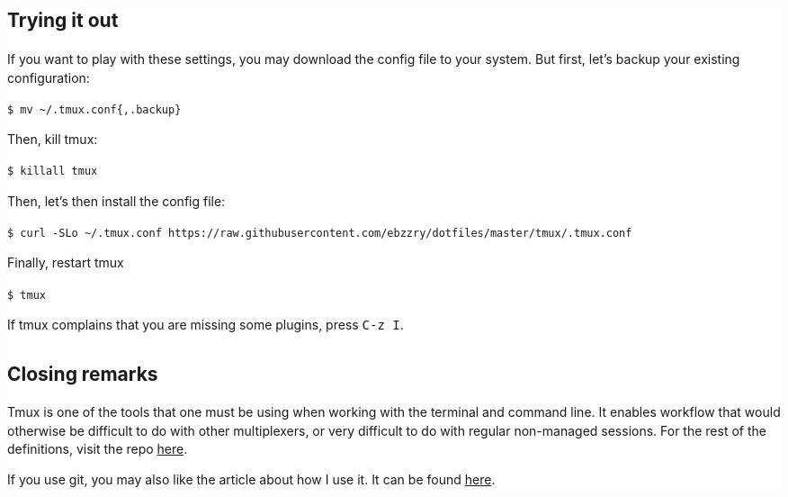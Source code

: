 <a name="try">Trying it out</a>
-------------------------------

If you want to play with these settings, you may download the config file to
your system. But first, let’s backup your existing configuration:

    $ mv ~/.tmux.conf{,.backup}

Then, kill tmux:

    $ killall tmux

Then, let’s then install the config file:

    $ curl -SLo ~/.tmux.conf https://raw.githubusercontent.com/ebzzry/dotfiles/master/tmux/.tmux.conf

Finally, restart tmux

    $ tmux

If tmux complains that you are missing some plugins, press <kbd>C-z I</kbd>.


<a name="closingremarks">Closing remarks</a>
--------------------------------------------

Tmux is one of the tools that one must be using when working with the terminal
and command line. It enables workflow that would otherwise be difficult to do
with other multiplexers, or very difficult to do with regular non-managed
sessions. For the rest of the definitions, visit the repo
[here](https://github.com/ebzzry/dotfiles/tree/main/tmux/.tmux.conf).

If you use git, you may also like the article about how I use it. It can be
found [here](/en/git/).
